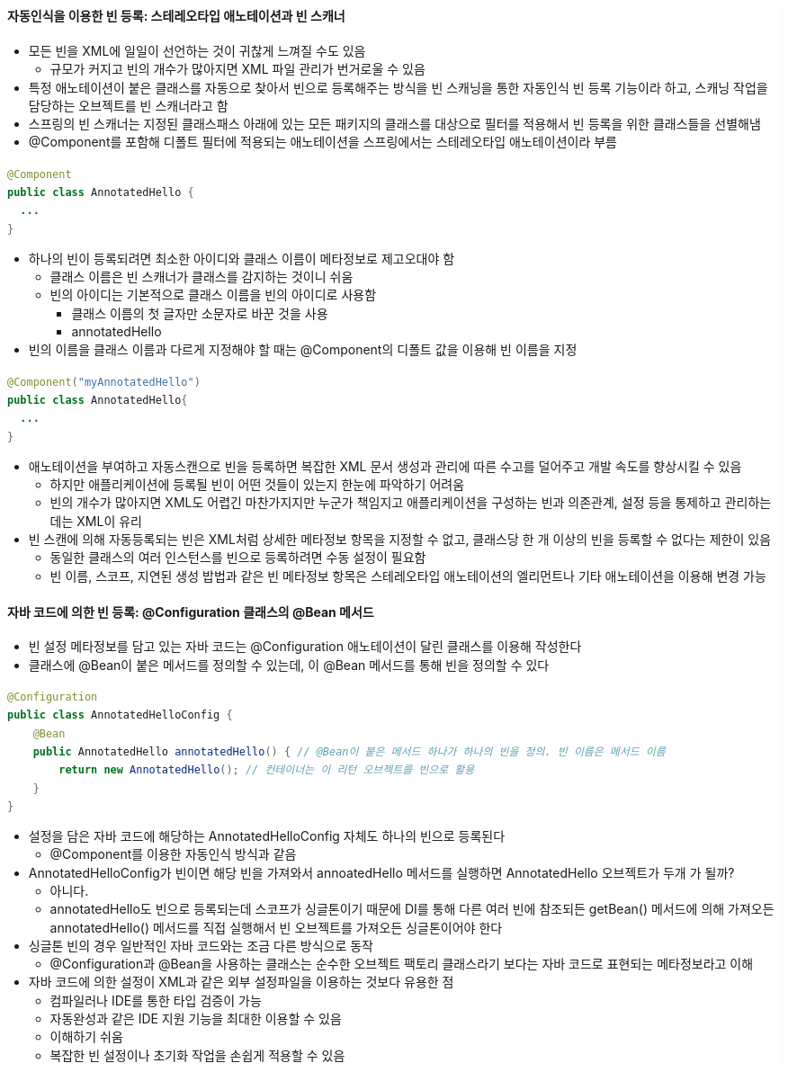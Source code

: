 #### 자동인식을 이용한 빈 등록: 스테레오타입 애노테이션과 빈 스캐너

- 모든 빈을 XML에 일일이 선언하는 것이 귀찮게 느껴질 수도 있음
  - 규모가 커지고 빈의 개수가 많아지면 XML 파일 관리가 번거로울 수 있음
- 특정 애노테이션이 붙은 클래스를 자동으로 찾아서 빈으로 등록해주는 방식을 빈 스캐닝을 통한 자동인식 빈 등록 기능이라 하고, 스캐닝 작업을
담당하는 오브젝트를 빈 스캐너라고 함
- 스프링의 빈 스캐너는 지정된 클래스패스 아래에 있는 모든 패키지의 클래스를 대상으로 필터를 적용해서 빈 등록을 위한 클래스들을 선별해냄
- @Component를 포함해 디폴트 필터에 적용되는 애노테이션을 스프링에서는 스테레오타입 애노테이션이라 부름

```java
@Component
public class AnnotatedHello {
  ...
}
```

- 하나의 빈이 등록되려면 최소한 아이디와 클래스 이름이 메타정보로 제고오대야 함
  - 클래스 이름은 빈 스캐너가 클래스를 감지하는 것이니 쉬움
  - 빈의 아이디는 기본적으로 클래스 이름을 빈의 아이디로 사용함
    - 클래스 이름의 첫 글자만 소문자로 바꾼 것을 사용
    - annotatedHello
- 빈의 이름을 클래스 이름과 다르게 지정해야 할 때는 @Component의 디폴트 값을 이용해 빈 이름을 지정

```java
@Component("myAnnotatedHello")
public class AnnotatedHello{
  ...
}
```

- 애노테이션을 부여하고 자동스캔으로 빈을 등록하면 복잡한 XML 문서 생성과 관리에 따른 수고를 덜어주고 개발 속도를 향상시킬 수 있음
  - 하지만 애플리케이션에 등록될 빈이 어떤 것들이 있는지 한눈에 파악하기 어려움
  - 빈의 개수가 많아지면 XML도 어렵긴 마찬가지지만 누군가 책임지고 애플리케이션을 구성하는 빈과 의존관계, 설정 등을 통제하고 관리하는 데는 XML이 유리
- 빈 스캔에 의해 자동등록되는 빈은 XML처럼 상세한 메타정보 항목을 지정할 수 없고, 클래스당 한 개 이상의 빈을 등록할 수 없다는 제한이 있음
  - 동일한 클래스의 여러 인스턴스를 빈으로 등록하려면 수동 설정이 필요함
  - 빈 이름, 스코프, 지연된 생성 밥법과 같은 빈 메타정보 항목은 스테레오타입 애노테이션의 엘리먼트나 기타 애노테이션을 이용해 변경 가능

#### 자바 코드에 의한 빈 등록: @Configuration 클래스의 @Bean 메서드

- 빈 설정 메타정보를 담고 있는 자바 코드는 @Configuration 애노테이션이 달린 클래스를 이용해 작성한다
- 클래스에 @Bean이 붙은 메서드를 정의할 수 있는데, 이 @Bean 메서드를 통해 빈을 정의할 수 있다

```java
@Configuration
public class AnnotatedHelloConfig {
    @Bean
    public AnnotatedHello annotatedHello() { // @Bean이 붙은 메서드 하나가 하나의 빈을 정의. 빈 이름은 메서드 이름
        return new AnnotatedHello(); // 컨테이너는 이 리턴 오브젝트를 빈으로 활용
    }
}
```

- 설정을 담은 자바 코드에 해당하는 AnnotatedHelloConfig 자체도 하나의 빈으로 등록된다
  - @Component를 이용한 자동인식 방식과 같음
- AnnotatedHelloConfig가 빈이면 해당 빈을 가져와서 annoatedHello 메서드를 실행하면 AnnotatedHello 오브젝트가 두개 가 될까?
  - 아니다.
  - annotatedHello도 빈으로 등록되는데 스코프가 싱글톤이기 때문에 DI를 통해 다른 여러 빈에 참조되든 getBean() 메서드에 의해 가져오든
  annotatedHello() 메서드를 직접 실행해서 빈 오브젝트를 가져오든 싱글톤이어야 한다
- 싱글톤 빈의 경우 일반적인 자바 코드와는 조금 다른 방식으로 동작
  - @Configuration과 @Bean을 사용하는 클래스는 순수한 오브젝트 팩토리 클래스라기 보다는 자바 코드로 표현되는 메타정보라고 이해
- 자바 코드에 의한 설정이 XML과 같은 외부 설정파일을 이용하는 것보다 유용한 점
  - 컴파일러나 IDE를 통한 타입 검증이 가능
  - 자동완성과 같은 IDE 지원 기능을 최대한 이용할 수 있음
  - 이해하기 쉬움
  - 복잡한 빈 설정이나 초기화 작업을 손쉽게 적용할 수 있음
